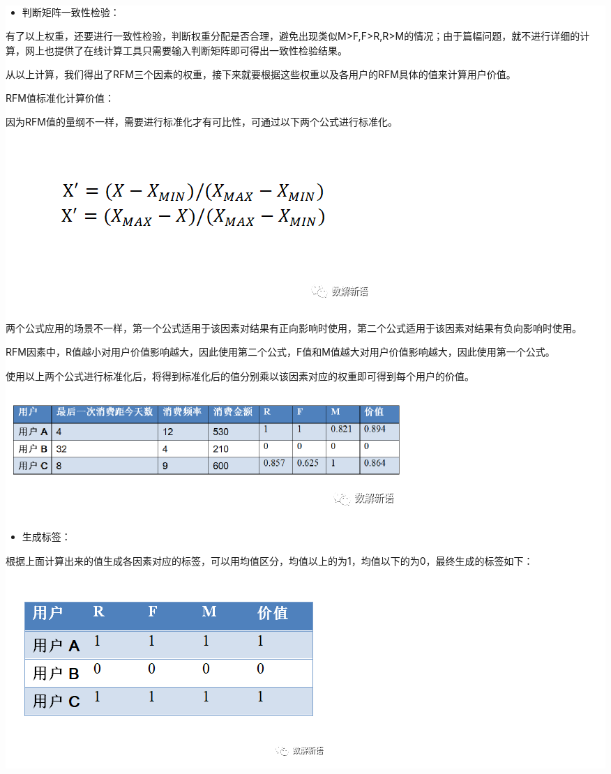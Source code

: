 - 判断矩阵一致性检验：

有了以上权重，还要进行一致性检验，判断权重分配是否合理，避免出现类似M>F,F>R,R>M的情况；由于篇幅问题，就不进行详细的计算，网上也提供了在线计算工具只需要输入判断矩阵即可得出一致性检验结果。

从以上计算，我们得出了RFM三个因素的权重，接下来就要根据这些权重以及各用户的RFM具体的值来计算用户价值。

RFM值标准化计算价值：

因为RFM值的量纲不一样，需要进行标准化才有可比性，可通过以下两个公式进行标准化。



![构建用户画像系统解决方案](Untitled.assets/VD2u5saAL76ZkInKDOob.png)

两个公式应用的场景不一样，第一个公式适用于该因素对结果有正向影响时使用，第二个公式适用于该因素对结果有负向影响时使用。

RFM因素中，R值越小对用户价值影响越大，因此使用第二个公式，F值和M值越大对用户价值影响越大，因此使用第一个公式。

使用以上两个公式进行标准化后，将得到标准化后的值分别乘以该因素对应的权重即可得到每个用户的价值。

![构建用户画像系统解决方案](Untitled.assets/dEcW8wwHj0vLRMufnNu7.png)

- 生成标签：

根据上面计算出来的值生成各因素对应的标签，可以用均值区分，均值以上的为1，均值以下的为0，最终生成的标签如下：

![构建用户画像系统解决方案](Untitled.assets/kpRyl6LFPpTRvstumQdN.png)
